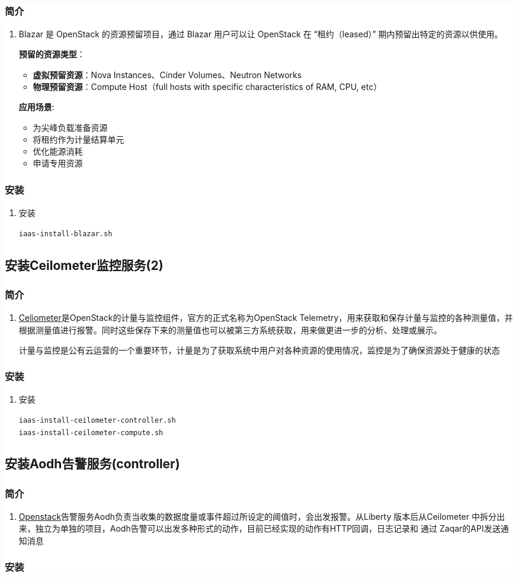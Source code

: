 ### 简介

1. Blazar 是 OpenStack 的资源预留项目，通过 Blazar 用户可以让 OpenStack 在 “租约（leased）” 期内预留出特定的资源以供使用。

   **预留的资源类型**：

   - **虚拟预留资源**：Nova Instances、Cinder Volumes、Neutron Networks
   - **物理预留资源**：Compute Host（full hosts with specific characteristics of RAM, CPU, etc）

   **应用场景**:

   - 为尖峰负载准备资源
   - 将租约作为计量结算单元
   - 优化能源消耗
   - 申请专用资源

### 安装

1. 安装

   ```
   iaas-install-blazar.sh
   ```



## 安装Ceilometer监控服务(2)

### 简介

1. [Celiometer](https://docs.openstack.org/ceilometer/pike/admin/index.html)是OpenStack的计量与监控组件，官方的正式名称为OpenStack Telemetry，用来获取和保存计量与监控的各种测量值，并根据测量值进行报警。同时这些保存下来的测量值也可以被第三方系统获取，用来做更进一步的分析、处理或展示。

     计量与监控是公有云运营的一个重要环节，计量是为了获取系统中用户对各种资源的使用情况，监控是为了确保资源处于健康的状态

### 安装

1. 安装

   ```
   iaas-install-ceilometer-controller.sh
   iaas-install-ceilometer-compute.sh
   ```



## 安装Aodh告警服务(controller)

### 简介

1. [Openstack](https://so.csdn.net/so/search?q=Openstack&spm=1001.2101.3001.7020)告警服务Aodh负责当收集的数据度量或事件超过所设定的阈值时，会出发报警。从Liberty 版本后从Ceilometer 中拆分出来，独立为单独的项目，Aodh告警可以出发多种形式的动作，目前已经实现的动作有HTTP回调，日志记录和 通过 Zaqar的API发送通知消息

### 安装

